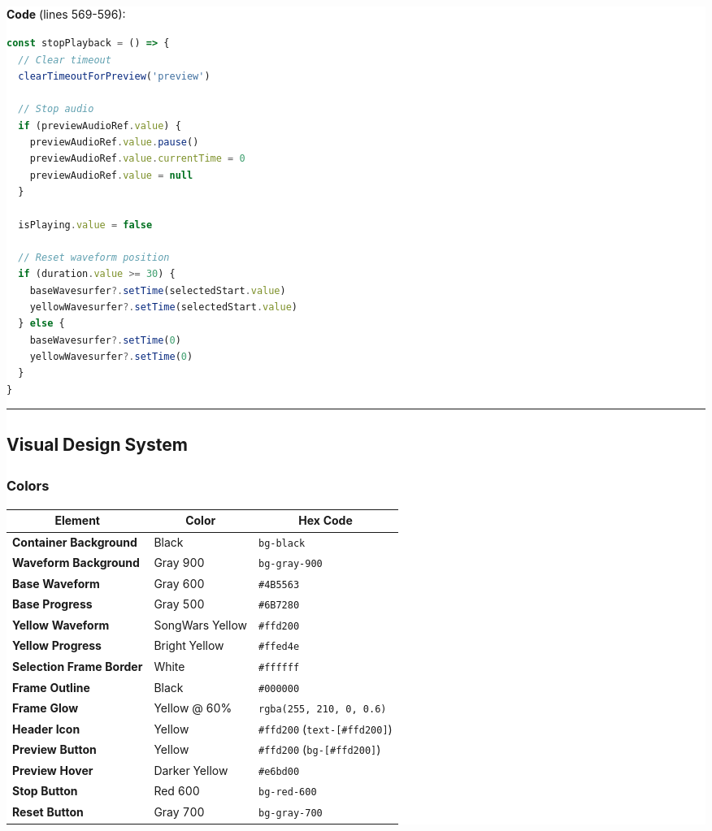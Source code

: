 **Code** (lines 569-596):
```typescript
const stopPlayback = () => {
  // Clear timeout
  clearTimeoutForPreview('preview')
  
  // Stop audio
  if (previewAudioRef.value) {
    previewAudioRef.value.pause()
    previewAudioRef.value.currentTime = 0
    previewAudioRef.value = null
  }
  
  isPlaying.value = false
  
  // Reset waveform position
  if (duration.value >= 30) {
    baseWavesurfer?.setTime(selectedStart.value)
    yellowWavesurfer?.setTime(selectedStart.value)
  } else {
    baseWavesurfer?.setTime(0)
    yellowWavesurfer?.setTime(0)
  }
}
```

---

## Visual Design System

### Colors

| Element | Color | Hex Code |
|---------|-------|----------|
| **Container Background** | Black | `bg-black` |
| **Waveform Background** | Gray 900 | `bg-gray-900` |
| **Base Waveform** | Gray 600 | `#4B5563` |
| **Base Progress** | Gray 500 | `#6B7280` |
| **Yellow Waveform** | SongWars Yellow | `#ffd200` |
| **Yellow Progress** | Bright Yellow | `#ffed4e` |
| **Selection Frame Border** | White | `#ffffff` |
| **Frame Outline** | Black | `#000000` |
| **Frame Glow** | Yellow @ 60% | `rgba(255, 210, 0, 0.6)` |
| **Header Icon** | Yellow | `#ffd200` (`text-[#ffd200]`) |
| **Preview Button** | Yellow | `#ffd200` (`bg-[#ffd200]`) |
| **Preview Hover** | Darker Yellow | `#e6bd00` |
| **Stop Button** | Red 600 | `bg-red-600` |
| **Reset Button** | Gray 700 | `bg-gray-700` |
